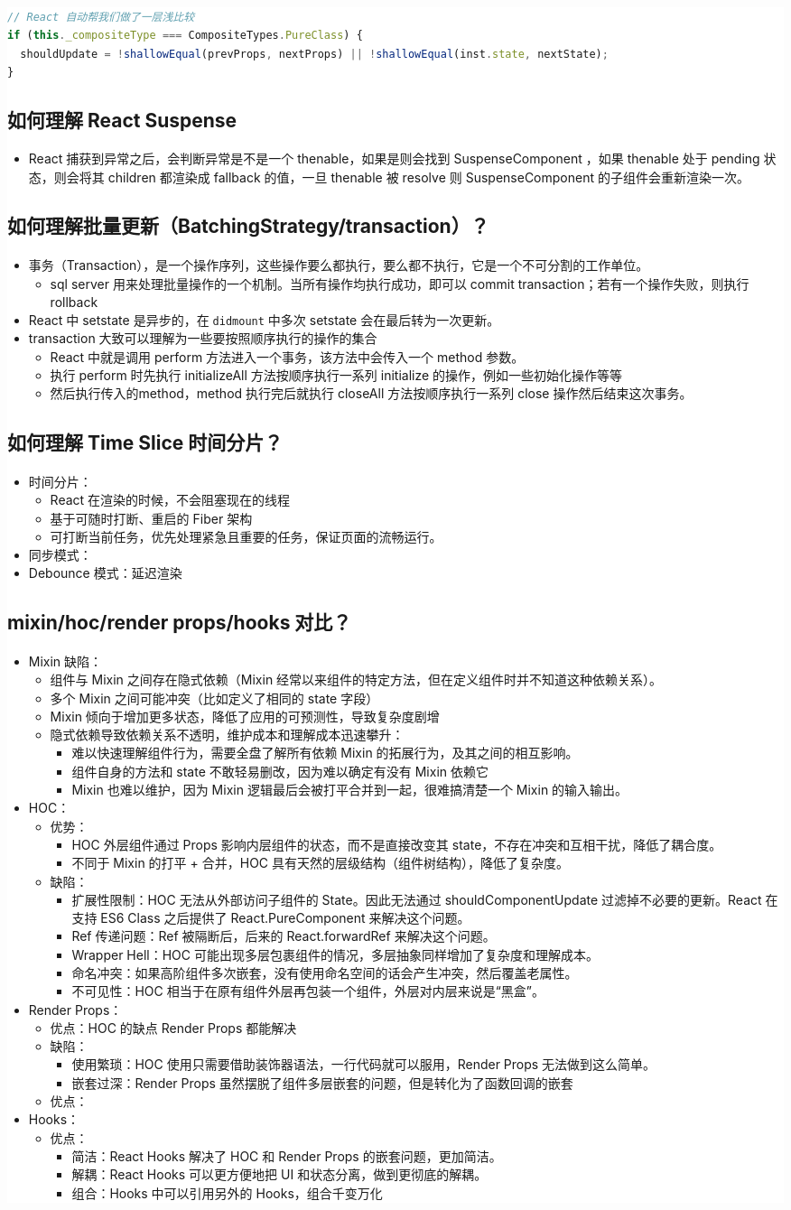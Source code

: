 ```javascript
// React 自动帮我们做了一层浅比较
if (this._compositeType === CompositeTypes.PureClass) {
  shouldUpdate = !shallowEqual(prevProps, nextProps) || !shallowEqual(inst.state, nextState);
}
```

## 如何理解 React Suspense

* React 捕获到异常之后，会判断异常是不是一个 thenable，如果是则会找到 SuspenseComponent ，如果 thenable 处于 pending 状态，则会将其 children 都渲染成 fallback 的值，一旦 thenable 被 resolve 则 SuspenseComponent 的子组件会重新渲染一次。

## 如何理解批量更新（BatchingStrategy/transaction）？

* 事务（Transaction），是一个操作序列，这些操作要么都执行，要么都不执行，它是一个不可分割的工作单位。
  * sql server 用来处理批量操作的一个机制。当所有操作均执行成功，即可以 commit transaction；若有一个操作失败，则执行rollback
* React 中 setstate 是异步的，在 `didmount` 中多次 setstate 会在最后转为一次更新。
* transaction 大致可以理解为一些要按照顺序执行的操作的集合
  * React 中就是调用 perform 方法进入一个事务，该方法中会传入一个 method 参数。
  * 执行 perform 时先执行 initializeAll 方法按顺序执行一系列 initialize 的操作，例如一些初始化操作等等
  * 然后执行传入的method，method 执行完后就执行 closeAll 方法按顺序执行一系列 close 操作然后结束这次事务。

## 如何理解 Time Slice 时间分片？

* 时间分片：
  * React 在渲染的时候，不会阻塞现在的线程
  * 基于可随时打断、重启的 Fiber 架构
  * 可打断当前任务，优先处理紧急且重要的任务，保证页面的流畅运行。
* 同步模式：
* Debounce 模式：延迟渲染

## mixin/hoc/render props/hooks 对比？

* Mixin 缺陷：
  * 组件与 Mixin 之间存在隐式依赖（Mixin 经常以来组件的特定方法，但在定义组件时并不知道这种依赖关系）。
  * 多个 Mixin 之间可能冲突（比如定义了相同的 state 字段）
  * Mixin 倾向于增加更多状态，降低了应用的可预测性，导致复杂度剧增
  * 隐式依赖导致依赖关系不透明，维护成本和理解成本迅速攀升：
    * 难以快速理解组件行为，需要全盘了解所有依赖 Mixin 的拓展行为，及其之间的相互影响。
    * 组件自身的方法和 state 不敢轻易删改，因为难以确定有没有 Mixin 依赖它
    * Mixin 也难以维护，因为 Mixin 逻辑最后会被打平合并到一起，很难搞清楚一个 Mixin 的输入输出。
* HOC：
  * 优势：
    * HOC 外层组件通过 Props 影响内层组件的状态，而不是直接改变其 state，不存在冲突和互相干扰，降低了耦合度。
    * 不同于 Mixin 的打平 + 合并，HOC 具有天然的层级结构（组件树结构），降低了复杂度。
  * 缺陷：
    * 扩展性限制：HOC 无法从外部访问子组件的 State。因此无法通过 shouldComponentUpdate 过滤掉不必要的更新。React 在支持 ES6 Class 之后提供了 React.PureComponent 来解决这个问题。
    * Ref 传递问题：Ref 被隔断后，后来的 React.forwardRef 来解决这个问题。
    * Wrapper Hell：HOC 可能出现多层包裹组件的情况，多层抽象同样增加了复杂度和理解成本。
    * 命名冲突：如果高阶组件多次嵌套，没有使用命名空间的话会产生冲突，然后覆盖老属性。
    * 不可见性：HOC 相当于在原有组件外层再包装一个组件，外层对内层来说是“黑盒”。
* Render Props：
  * 优点：HOC 的缺点 Render Props 都能解决
  * 缺陷：
    * 使用繁琐：HOC 使用只需要借助装饰器语法，一行代码就可以服用，Render Props 无法做到这么简单。
    * 嵌套过深：Render Props 虽然摆脱了组件多层嵌套的问题，但是转化为了函数回调的嵌套
  * 优点：
* Hooks：
  * 优点：
    * 简洁：React Hooks 解决了 HOC 和 Render Props 的嵌套问题，更加简洁。
    * 解耦：React Hooks 可以更方便地把 UI 和状态分离，做到更彻底的解耦。
    * 组合：Hooks 中可以引用另外的 Hooks，组合千变万化